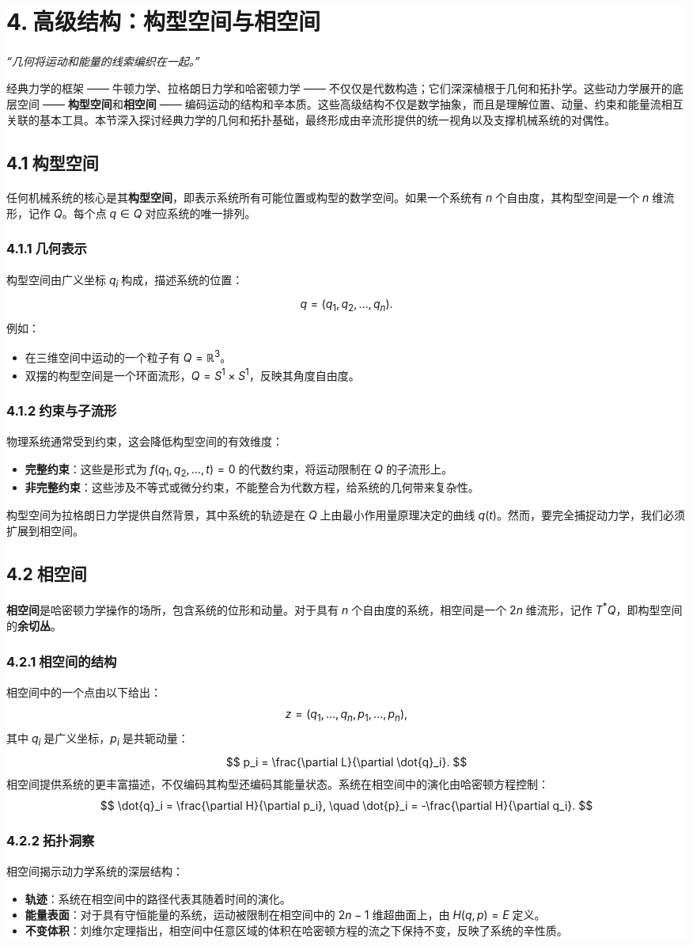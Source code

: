 # **4. 高级结构：构型空间与相空间**

*“几何将运动和能量的线索编织在一起。”*

经典力学的框架 —— 牛顿力学、拉格朗日力学和哈密顿力学 —— 不仅仅是代数构造；它们深深植根于几何和拓扑学。这些动力学展开的底层空间 —— **构型空间**和**相空间** —— 编码运动的结构和辛本质。这些高级结构不仅是数学抽象，而且是理解位置、动量、约束和能量流相互关联的基本工具。本节深入探讨经典力学的几何和拓扑基础，最终形成由辛流形提供的统一视角以及支撑机械系统的对偶性。

## **4.1 构型空间**

任何机械系统的核心是其**构型空间**，即表示系统所有可能位置或构型的数学空间。如果一个系统有 $n$ 个自由度，其构型空间是一个 $n$ 维流形，记作 $Q$。每个点 $q \in Q$ 对应系统的唯一排列。

### **4.1.1 几何表示**
构型空间由广义坐标 $q_i$ 构成，描述系统的位置：
$$
q = (q_1, q_2, \dots, q_n).
$$
例如：
- 在三维空间中运动的一个粒子有 $Q = \mathbb{R}^3$。
- 双摆的构型空间是一个环面流形，$Q = S^1 \times S^1$，反映其角度自由度。

### **4.1.2 约束与子流形**
物理系统通常受到约束，这会降低构型空间的有效维度：
- **完整约束**：这些是形式为 $f(q_1, q_2, \dots, t) = 0$ 的代数约束，将运动限制在 $Q$ 的子流形上。
- **非完整约束**：这些涉及不等式或微分约束，不能整合为代数方程，给系统的几何带来复杂性。

构型空间为拉格朗日力学提供自然背景，其中系统的轨迹是在 $Q$ 上由最小作用量原理决定的曲线 $q(t)$。然而，要完全捕捉动力学，我们必须扩展到相空间。

## **4.2 相空间**

**相空间**是哈密顿力学操作的场所，包含系统的位形和动量。对于具有 $n$ 个自由度的系统，相空间是一个 $2n$ 维流形，记作 $T^*Q$，即构型空间的**余切丛**。

### **4.2.1 相空间的结构**
相空间中的一个点由以下给出：
$$
z = (q_1, \dots, q_n, p_1, \dots, p_n),
$$
其中 $q_i$ 是广义坐标，$p_i$ 是共轭动量：
$$
p_i = \frac{\partial L}{\partial \dot{q}_i}.
$$
相空间提供系统的更丰富描述，不仅编码其构型还编码其能量状态。系统在相空间中的演化由哈密顿方程控制：
$$
\dot{q}_i = \frac{\partial H}{\partial p_i}, \quad \dot{p}_i = -\frac{\partial H}{\partial q_i}.
$$

### **4.2.2 拓扑洞察**
相空间揭示动力学系统的深层结构：
- **轨迹**：系统在相空间中的路径代表其随着时间的演化。
- **能量表面**：对于具有守恒能量的系统，运动被限制在相空间中的 $2n-1$ 维超曲面上，由 $H(q, p) = E$ 定义。
- **不变体积**：刘维尔定理指出，相空间中任意区域的体积在哈密顿方程的流之下保持不变，反映了系统的辛性质。
